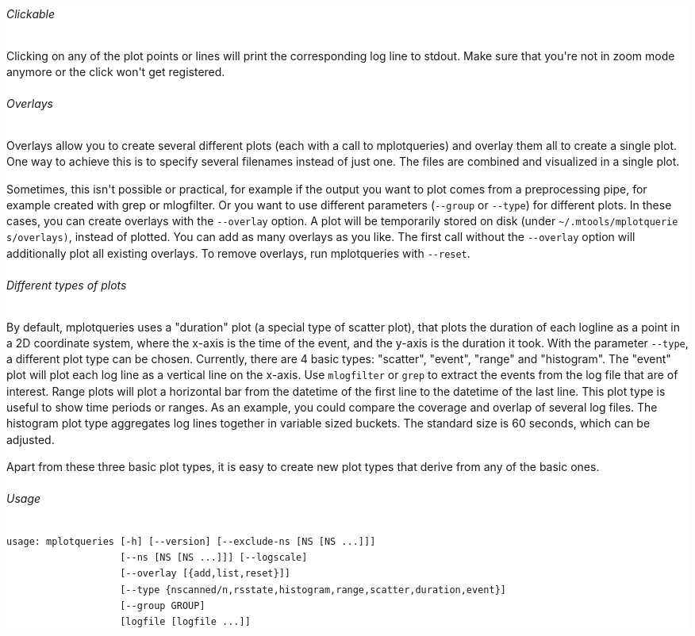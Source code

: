 ###### Clickable
Clicking on any of the plot points or lines will print the corresponding log line to stdout. Make sure that
you're not in zoom mode anymore or the click won't get registered.

###### Overlays
Overlays allow you to create several different plots (each with a call to mplotqueries) and
overlay them all to create a single plot. One way to achieve this is to specify several filenames
instead of just one. The files are combined and visualized in a single plot.

Sometimes, this isn't possible or practical, for example if the output you want to plot comes from
a preprocessing pipe, for example created with grep or mlogfilter. Or you want to use different
parameters (`--group` or `--type`) for different plots. In these cases, you can create overlays with
the `--overlay` option. A plot will be temporarily stored on disk (under `~/.mtools/mplotqueries/overlays)`, 
instead of plotted. You can add as many overlays as you like. The first call without the `--overlay`
option will additionally plot all existing overlays. To remove overlays, run mplotqueries with `--reset`.

###### Different types of plots
By default, mplotqueries uses a "duration" plot (a special type of scatter plot), that plots the duration 
of each logline as a point in a 2D coordinate system, where the x-axis is the time of the event, and the 
y-axis is the duration it took. 
With the parameter `--type`, a different plot type can be chosen. Currently, there are 4 basic types:
"scatter", "event", "range" and "histogram". The "event" plot will plot each log line as a vertical line on the
x-axis. Use `mlogfilter` or `grep` to extract the events from the log file that are of interest. Range plots
will plot a horizontal bar from the datetime of the first line to the datetime of the last line. This plot 
type is useful to show time periods or ranges. As an example, you could compare the coverage and overlap of 
several log files. The histogram plot type aggregates log lines together in variable sized buckets. The
standard size is 60 seconds, which can be adjusted.

Apart from these three basic plot types, it is easy to create new plot types that derive from any of the 
basic ones. 
  
###### Usage  
    usage: mplotqueries [-h] [--version] [--exclude-ns [NS [NS ...]]]
                        [--ns [NS [NS ...]]] [--logscale]
                        [--overlay [{add,list,reset}]]
                        [--type {nscanned/n,rsstate,histogram,range,scatter,duration,event}]
                        [--group GROUP]
                        [logfile [logfile ...]]
